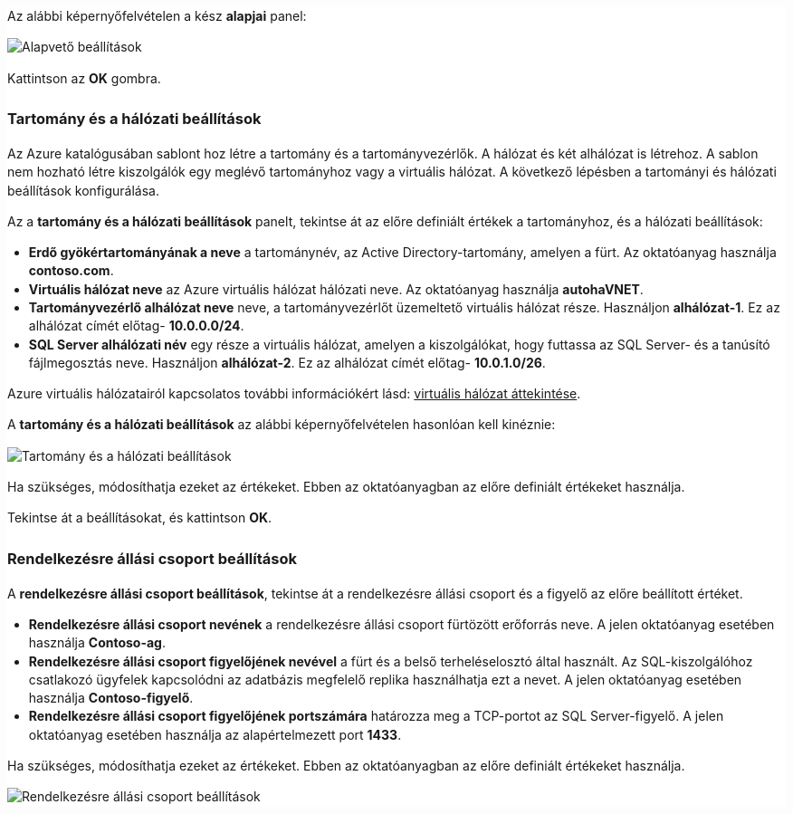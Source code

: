 Az alábbi képernyőfelvételen a kész **alapjai** panel:

![Alapvető beállítások](./media/virtual-machines-windows-portal-sql-alwayson-availability-groups/1-basics.png)

Kattintson az **OK** gombra.

### <a name="domain-and-network-settings"></a>Tartomány és a hálózati beállítások
Az Azure katalógusában sablont hoz létre a tartomány és a tartományvezérlők. A hálózat és két alhálózat is létrehoz. A sablon nem hozható létre kiszolgálók egy meglévő tartományhoz vagy a virtuális hálózat. A következő lépésben a tartományi és hálózati beállítások konfigurálása.

Az a **tartomány és a hálózati beállítások** panelt, tekintse át az előre definiált értékek a tartományhoz, és a hálózati beállítások:

* **Erdő gyökértartományának a neve** a tartománynév, az Active Directory-tartomány, amelyen a fürt. Az oktatóanyag használja **contoso.com**.
* **Virtuális hálózat neve** az Azure virtuális hálózat hálózati neve. Az oktatóanyag használja **autohaVNET**.
* **Tartományvezérlő alhálózat neve** neve, a tartományvezérlőt üzemeltető virtuális hálózat része. Használjon **alhálózat-1**. Ez az alhálózat címét előtag- **10.0.0.0/24**.
* **SQL Server alhálózati név** egy része a virtuális hálózat, amelyen a kiszolgálókat, hogy futtassa az SQL Server- és a tanúsító fájlmegosztás neve. Használjon **alhálózat-2**. Ez az alhálózat címét előtag- **10.0.1.0/26**.

Azure virtuális hálózatairól kapcsolatos további információkért lásd: [virtuális hálózat áttekintése](../../../virtual-network/virtual-networks-overview.md).  

A **tartomány és a hálózati beállítások** az alábbi képernyőfelvételen hasonlóan kell kinéznie:

![Tartomány és a hálózati beállítások](./media/virtual-machines-windows-portal-sql-alwayson-availability-groups/2-domain.png)

Ha szükséges, módosíthatja ezeket az értékeket. Ebben az oktatóanyagban az előre definiált értékeket használja.

Tekintse át a beállításokat, és kattintson **OK**.

### <a name="availability-group-settings"></a>Rendelkezésre állási csoport beállítások
A **rendelkezésre állási csoport beállítások**, tekintse át a rendelkezésre állási csoport és a figyelő az előre beállított értéket.

* **Rendelkezésre állási csoport nevének** a rendelkezésre állási csoport fürtözött erőforrás neve. A jelen oktatóanyag esetében használja **Contoso-ag**.
* **Rendelkezésre állási csoport figyelőjének nevével** a fürt és a belső terheléselosztó által használt. Az SQL-kiszolgálóhoz csatlakozó ügyfelek kapcsolódni az adatbázis megfelelő replika használhatja ezt a nevet. A jelen oktatóanyag esetében használja **Contoso-figyelő**.
* **Rendelkezésre állási csoport figyelőjének portszámára** határozza meg a TCP-portot az SQL Server-figyelő. A jelen oktatóanyag esetében használja az alapértelmezett port **1433**.

Ha szükséges, módosíthatja ezeket az értékeket. Ebben az oktatóanyagban az előre definiált értékeket használja.  

![Rendelkezésre állási csoport beállítások](./media/virtual-machines-windows-portal-sql-alwayson-availability-groups/3-availabilitygroup.png)
